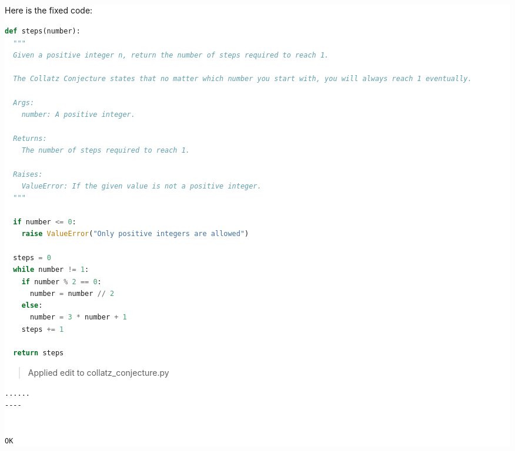 Here is the fixed code:

```python
def steps(number):
  """
  Given a positive integer n, return the number of steps required to reach 1.

  The Collatz Conjecture states that no matter which number you start with, you will always reach 1 eventually.

  Args:
    number: A positive integer.

  Returns:
    The number of steps required to reach 1.

  Raises:
    ValueError: If the given value is not a positive integer.
  """

  if number <= 0:
    raise ValueError("Only positive integers are allowed")

  steps = 0
  while number != 1:
    if number % 2 == 0:
      number = number // 2
    else:
      number = 3 * number + 1
    steps += 1

  return steps
```

> Applied edit to collatz_conjecture.py  
```
......
----


OK

```